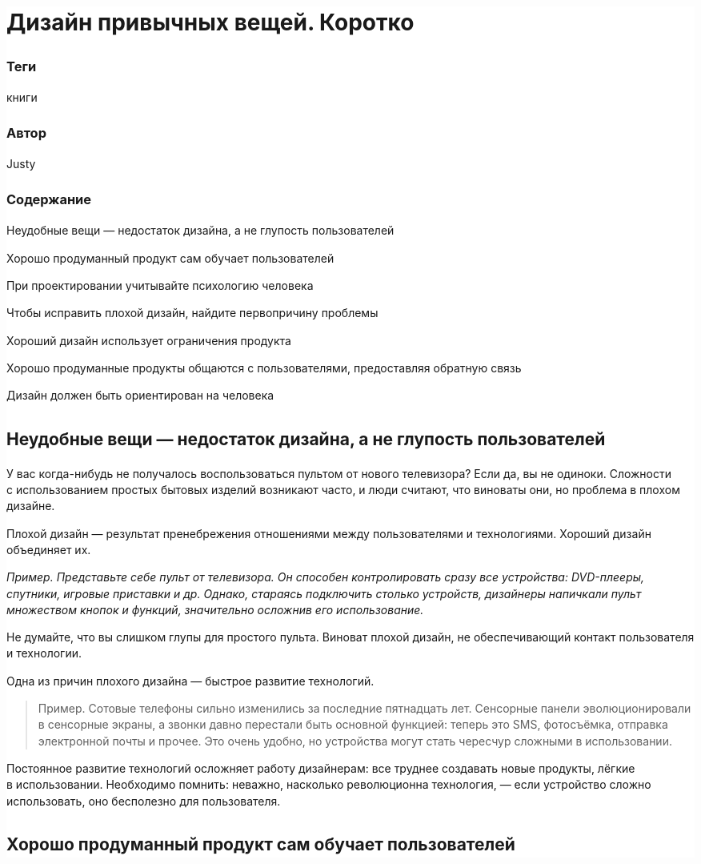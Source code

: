 # Дизайн привычных вещей. Коротко

### **Теги**

книги 

### Автор

Justy

### **Содержание**

Неудобные вещи — недостаток дизайна, а не глупость пользователей

Хорошо продуманный продукт сам обучает пользователей

При проектировании учитывайте психологию человека

Чтобы исправить плохой дизайн, найдите первопричину проблемы

Хороший дизайн использует ограничения продукта

Хорошо продуманные продукты общаются с пользователями, предоставляя обратную связь

Дизайн должен быть ориентирован на человека

## **Неудобные вещи — недостаток дизайна, а не глупость пользователей**

У вас когда-нибудь не получалось воспользоваться пультом от нового телевизора? Если да, вы не одиноки. Сложности с использованием простых бытовых изделий возникают часто, и люди считают, что виноваты они, но проблема в плохом дизайне.

Плохой дизайн — результат пренебрежения отношениями между пользователями и технологиями. Хороший дизайн объединяет их.

*Пример. Представьте себе пульт от телевизора. Он способен контролировать сразу все устройства: DVD-плееры, спутники, игровые приставки и др. Однако, стараясь подключить столько устройств, дизайнеры напичкали пульт множеством кнопок и функций, значительно осложнив его использование.*

Не думайте, что вы слишком глупы для простого пульта. Виноват плохой дизайн, не обеспечивающий контакт пользователя и технологии.

Одна из причин плохого дизайна — быстрое развитие технологий.

> Пример. Сотовые телефоны сильно изменились за последние пятнадцать лет. Сенсорные панели эволюционировали в сенсорные экраны, а звонки давно перестали быть основной функцией: теперь это SMS, фотосъёмка, отправка электронной почты и прочее. Это очень удобно, но устройства могут стать чересчур сложными в использовании.
> 

Постоянное развитие технологий осложняет работу дизайнерам: все труднее создавать новые продукты, лёгкие в использовании. Необходимо помнить: неважно, насколько революционна технология, — если устройство сложно использовать, оно бесполезно для пользователя.

## **Хорошо продуманный продукт сам обучает пользователей**
